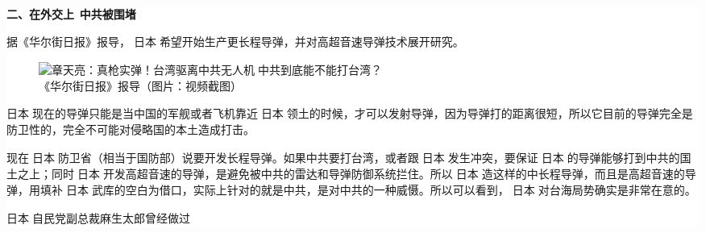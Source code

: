   <strong>
   二、在外交上  中共被围堵
  </strong>
 </p>
 <p>
  据《华尔街日报》报导，
  <ok href="/term/1442">
   日本
  </ok>
  希望开始生产更长程导弹，并对高超音速导弹技术展开研究。
 </p>
 <figure class="OImage__StyledFigure-sc-1lfley0-0 hHSfVg">
  <img alt="章天亮：真枪实弹！台湾驱离中共无人机 中共到底能不能打台湾？" src="https://img.soundofhope.org/2022-09/1662053833344.jpg"/>
  <br/><figcaption>
   《华尔街日报》报导（图片：视频截图）
  </figcaption>
 </figure>
 <p>
  <ok href="/term/1442">
   日本
  </ok>
  现在的导弹只能是当中国的军舰或者飞机靠近
  <ok href="/term/1442">
   日本
  </ok>
  领土的时候，才可以发射导弹，因为导弹打的距离很短，所以它目前的导弹完全是防卫性的，完全不可能对侵略国的本土造成打击。
 </p>
 <p>
  现在
  <ok href="/term/1442">
   日本
  </ok>
  防卫省（相当于国防部）说要开发长程导弹。如果中共要打台湾，或者跟
  <ok href="/term/1442">
   日本
  </ok>
  发生冲突，要保证
  <ok href="/term/1442">
   日本
  </ok>
  的导弹能够打到中共的国土之上；同时
  <ok href="/term/1442">
   日本
  </ok>
  开发高超音速的导弹，是避免被中共的雷达和导弹防御系统拦住。所以
  <ok href="/term/1442">
   日本
  </ok>
  造这样的中长程导弹，而且是高超音速的导弹，用填补
  <ok href="/term/1442">
   日本
  </ok>
  武库的空白为借口，实际上针对的就是中共，是对中共的一种威慑。所以可以看到，
  <ok href="/term/1442">
   日本
  </ok>
  对台海局势确实是非常在意的。
 </p>
 <p>
  <ok href="/term/1442">
   日本
  </ok>
  自民党副总裁麻生太郎曾经做过